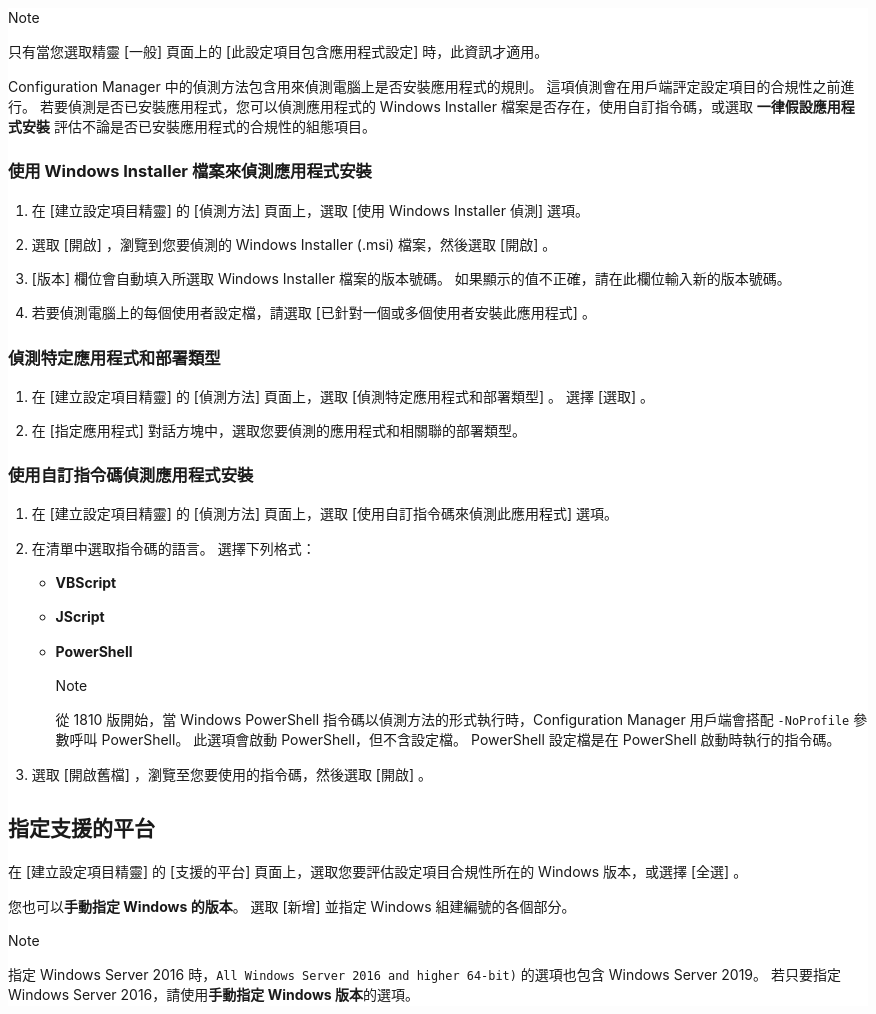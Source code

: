 > [!NOTE]  
> 只有當您選取精靈 [一般]  頁面上的 [此設定項目包含應用程式設定]  時，此資訊才適用。  

Configuration Manager 中的偵測方法包含用來偵測電腦上是否安裝應用程式的規則。 這項偵測會在用戶端評定設定項目的合規性之前進行。 若要偵測是否已安裝應用程式，您可以偵測應用程式的 Windows Installer 檔案是否存在，使用自訂指令碼，或選取 **一律假設應用程式安裝** 評估不論是否已安裝應用程式的合規性的組態項目。  


### <a name="to-detect-an-application-installation-by-using-the-windows-installer-file"></a>使用 Windows Installer 檔案來偵測應用程式安裝  

1. 在 [建立設定項目精靈]  的 [偵測方法]  頁面上，選取 [使用 Windows Installer 偵測]  選項。  

2. 選取 [開啟]  ，瀏覽到您要偵測的 Windows Installer (.msi) 檔案，然後選取 [開啟]  。  

3. [版本]  欄位會自動填入所選取 Windows Installer 檔案的版本號碼。 如果顯示的值不正確，請在此欄位輸入新的版本號碼。  

4. 若要偵測電腦上的每個使用者設定檔，請選取 [已針對一個或多個使用者安裝此應用程式]  。  


### <a name="to-detect-a-specific-application-and-deployment-type"></a>偵測特定應用程式和部署類型  

1. 在 [建立設定項目精靈]  的 [偵測方法]  頁面上，選取 [偵測特定應用程式和部署類型]  。 選擇 [選取]  。   

2. 在 [指定應用程式]  對話方塊中，選取您要偵測的應用程式和相關聯的部署類型。  


### <a name="to-detect-an-application-installation-by-using-a-custom-script"></a>使用自訂指令碼偵測應用程式安裝  

1. 在 [建立設定項目精靈]  的 [偵測方法]  頁面上，選取 [使用自訂指令碼來偵測此應用程式]  選項。  

2. 在清單中選取指令碼的語言。 選擇下列格式：  

    - **VBScript**  

    - **JScript**  

    - **PowerShell**  

        > [!Note]  
        > 從 1810 版開始，當 Windows PowerShell 指令碼以偵測方法的形式執行時，Configuration Manager 用戶端會搭配 `-NoProfile` 參數呼叫 PowerShell。 此選項會啟動 PowerShell，但不含設定檔。 PowerShell 設定檔是在 PowerShell 啟動時執行的指令碼。 <!--3607762-->  

3. 選取 [開啟舊檔]  ，瀏覽至您要使用的指令碼，然後選取 [開啟]  。  



## <a name="specify-supported-platforms"></a>指定支援的平台  

在 [建立設定項目精靈]  的 [支援的平台]  頁面上，選取您要評估設定項目合規性所在的 Windows 版本，或選擇 [全選]  。

您也可以**手動指定 Windows 的版本**。 選取 [新增]  並指定 Windows 組建編號的各個部分。

> [!NOTE]
> 指定 Windows Server 2016 時，`All Windows Server 2016 and higher 64-bit)` 的選項也包含 Windows Server 2019。 若只要指定 Windows Server 2016，請使用**手動指定 Windows 版本**的選項。 

